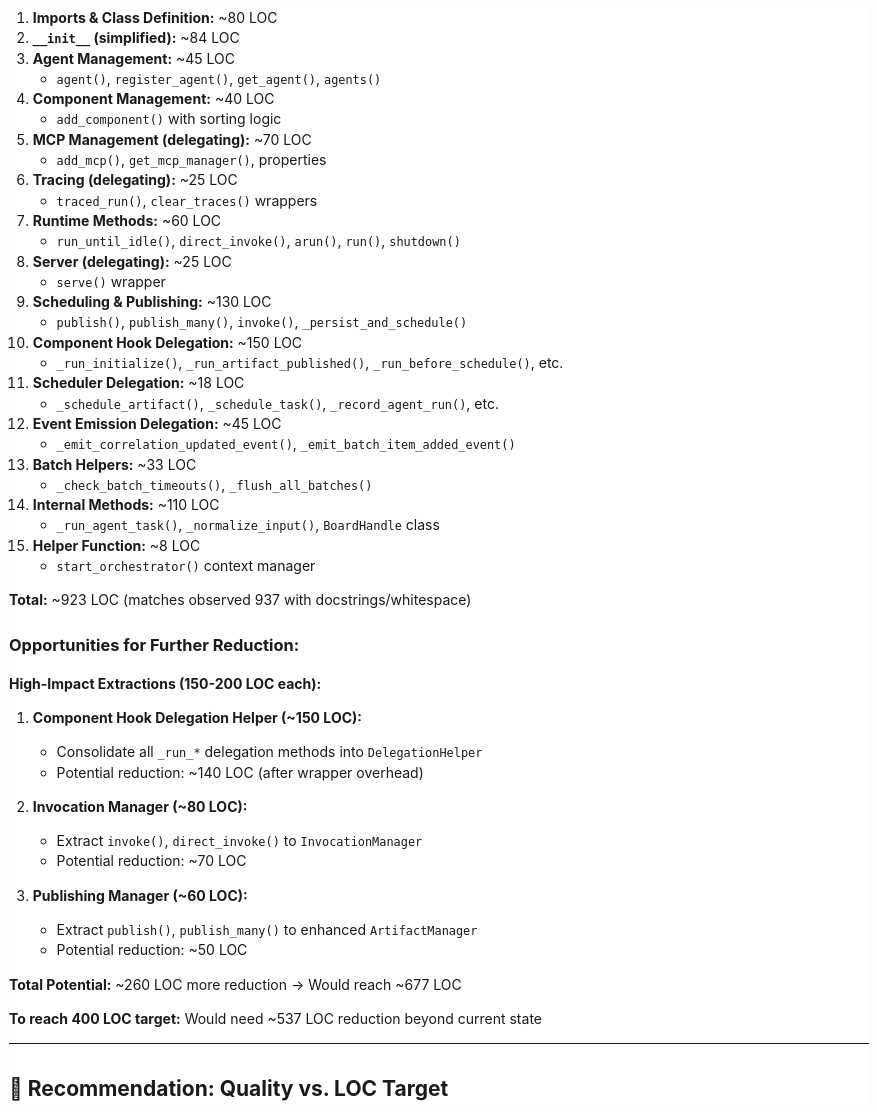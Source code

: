 1. **Imports & Class Definition:** ~80 LOC
2. **`__init__` (simplified):** ~84 LOC
3. **Agent Management:** ~45 LOC
   - `agent()`, `register_agent()`, `get_agent()`, `agents()`
4. **Component Management:** ~40 LOC
   - `add_component()` with sorting logic
5. **MCP Management (delegating):** ~70 LOC
   - `add_mcp()`, `get_mcp_manager()`, properties
6. **Tracing (delegating):** ~25 LOC
   - `traced_run()`, `clear_traces()` wrappers
7. **Runtime Methods:** ~60 LOC
   - `run_until_idle()`, `direct_invoke()`, `arun()`, `run()`, `shutdown()`
8. **Server (delegating):** ~25 LOC
   - `serve()` wrapper
9. **Scheduling & Publishing:** ~130 LOC
   - `publish()`, `publish_many()`, `invoke()`, `_persist_and_schedule()`
10. **Component Hook Delegation:** ~150 LOC
    - `_run_initialize()`, `_run_artifact_published()`, `_run_before_schedule()`, etc.
11. **Scheduler Delegation:** ~18 LOC
    - `_schedule_artifact()`, `_schedule_task()`, `_record_agent_run()`, etc.
12. **Event Emission Delegation:** ~45 LOC
    - `_emit_correlation_updated_event()`, `_emit_batch_item_added_event()`
13. **Batch Helpers:** ~33 LOC
    - `_check_batch_timeouts()`, `_flush_all_batches()`
14. **Internal Methods:** ~110 LOC
    - `_run_agent_task()`, `_normalize_input()`, `BoardHandle` class
15. **Helper Function:** ~8 LOC
    - `start_orchestrator()` context manager

**Total:** ~923 LOC (matches observed 937 with docstrings/whitespace)

### Opportunities for Further Reduction:

**High-Impact Extractions (150-200 LOC each):**
1. **Component Hook Delegation Helper (~150 LOC):**
   - Consolidate all `_run_*` delegation methods into `DelegationHelper`
   - Potential reduction: ~140 LOC (after wrapper overhead)

2. **Invocation Manager (~80 LOC):**
   - Extract `invoke()`, `direct_invoke()` to `InvocationManager`
   - Potential reduction: ~70 LOC

3. **Publishing Manager (~60 LOC):**
   - Extract `publish()`, `publish_many()` to enhanced `ArtifactManager`
   - Potential reduction: ~50 LOC

**Total Potential:** ~260 LOC more reduction → Would reach ~677 LOC

**To reach 400 LOC target:** Would need ~537 LOC reduction beyond current state

---

## 🤔 Recommendation: Quality vs. LOC Target
